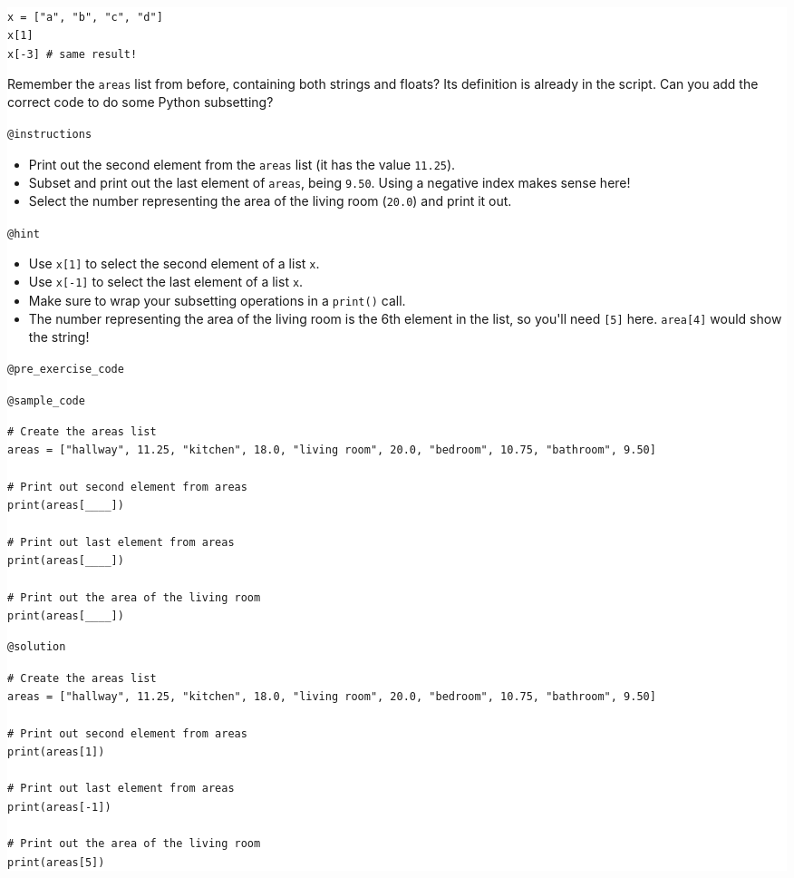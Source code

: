 ```
x = ["a", "b", "c", "d"]
x[1]
x[-3] # same result!
```

Remember the `areas` list from before, containing both strings and floats? Its definition is already in the script. Can you add the correct code to do some Python subsetting?

`@instructions`
- Print out the second element from the `areas` list (it has the value `11.25`).
- Subset and print out the last element of `areas`, being `9.50`. Using a negative index makes sense here!
- Select the number representing the area of the living room (`20.0`) and print it out.

`@hint`
- Use `x[1]` to select the second element of a list `x`.
- Use `x[-1]` to select the last element of a list `x`.
- Make sure to wrap your subsetting operations in a `print()` call.
- The number representing the area of the living room is the 6th element in the list, so you'll need `[5]` here. `area[4]` would show the string!

`@pre_exercise_code`
```{python}

```

`@sample_code`
```{python}
# Create the areas list
areas = ["hallway", 11.25, "kitchen", 18.0, "living room", 20.0, "bedroom", 10.75, "bathroom", 9.50]

# Print out second element from areas
print(areas[____])

# Print out last element from areas
print(areas[____])

# Print out the area of the living room
print(areas[____])
```

`@solution`
```{python}
# Create the areas list
areas = ["hallway", 11.25, "kitchen", 18.0, "living room", 20.0, "bedroom", 10.75, "bathroom", 9.50]

# Print out second element from areas
print(areas[1])

# Print out last element from areas
print(areas[-1])

# Print out the area of the living room
print(areas[5])
```

